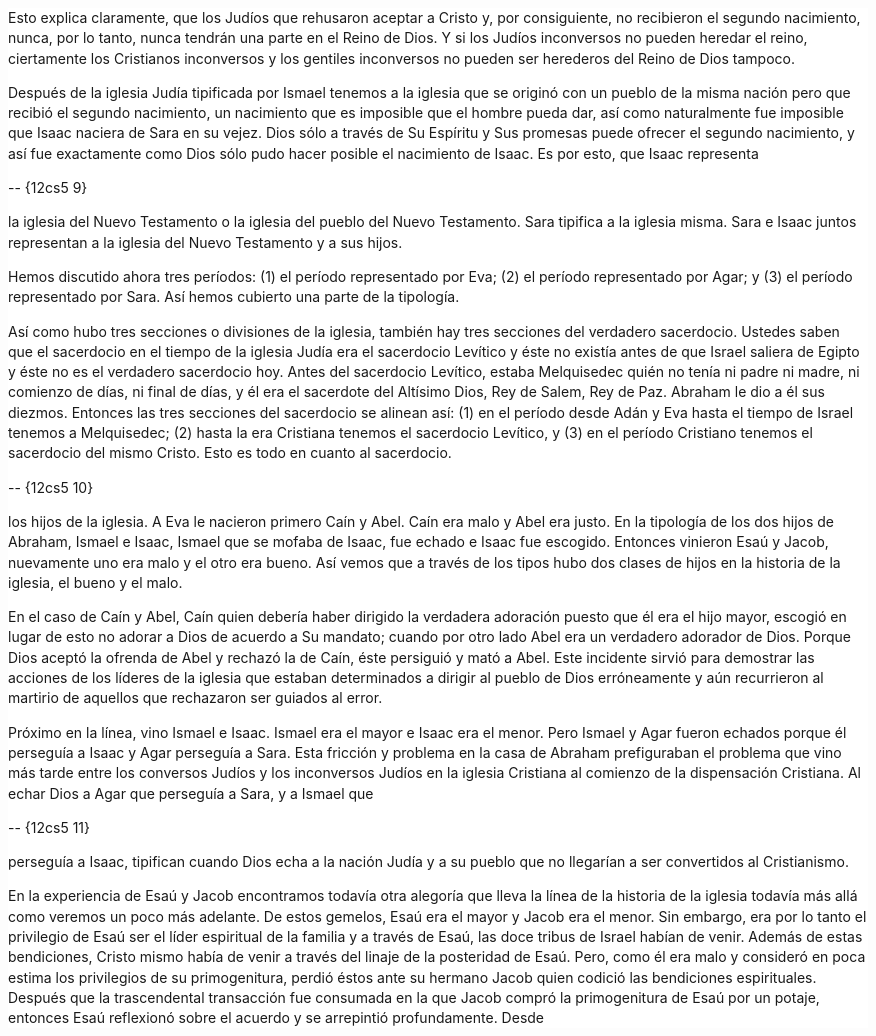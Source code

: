Esto explica claramente, que los Judíos que rehusaron aceptar a Cristo y, por consiguiente, no recibieron el segundo nacimiento, nunca, por lo tanto, nunca tendrán una parte en el Reino de Dios. Y si los Judíos inconversos no pueden heredar el reino, ciertamente los Cristianos inconversos y los gentiles inconversos no pueden ser herederos del Reino de Dios tampoco.

Después de la iglesia Judía tipificada por Ismael tenemos a la iglesia que se originó con un pueblo de la misma nación pero que recibió el segundo nacimiento, un nacimiento que es imposible que el hombre pueda dar, así como naturalmente fue imposible que Isaac naciera de Sara en su vejez. Dios sólo a través de Su Espíritu y Sus promesas puede ofrecer el segundo nacimiento, y así fue exactamente como Dios sólo pudo hacer posible el nacimiento de Isaac. Es por esto, que Isaac representa

 -- {12cs5 9}   
  
  la iglesia del Nuevo Testamento o la iglesia del pueblo del Nuevo Testamento. Sara tipifica a la iglesia misma. Sara e Isaac juntos representan a la iglesia del Nuevo Testamento y a sus hijos.

Hemos discutido ahora tres períodos: (1) el período representado por Eva; (2) el período representado por Agar; y (3) el período representado por Sara. Así hemos cubierto una parte de la tipología.

Así como hubo tres secciones o divisiones de la iglesia, también hay tres secciones del verdadero sacerdocio. Ustedes saben que el sacerdocio en el tiempo de la iglesia Judía era el sacerdocio Levítico y éste no existía antes de que Israel saliera de Egipto y éste no es el verdadero sacerdocio hoy. Antes del sacerdocio Levítico, estaba Melquisedec quién no tenía ni padre ni madre, ni comienzo de días, ni final de días, y él era el sacerdote del Altísimo Dios, Rey de Salem, Rey de Paz. Abraham le dio a él sus diezmos. Entonces las tres secciones del sacerdocio se alinean así: (1) en el período desde Adán y Eva hasta el tiempo de Israel tenemos a Melquisedec; (2) hasta la era Cristiana tenemos el sacerdocio Levítico, y (3) en el período Cristiano tenemos el sacerdocio del mismo Cristo. Esto es todo en cuanto al sacerdocio.

 -- {12cs5 10}   
  
  los hijos de la iglesia. A Eva le nacieron primero Caín y Abel. Caín era malo y Abel era justo. En la tipología de los dos hijos de Abraham, Ismael e Isaac, Ismael que se mofaba de Isaac, fue echado e Isaac fue escogido. Entonces vinieron Esaú y Jacob, nuevamente uno era malo y el otro era bueno. Así vemos que a través de los tipos hubo dos clases de hijos en la historia de la iglesia, el bueno y el malo.

En el caso de Caín y Abel, Caín quien debería haber dirigido la verdadera adoración puesto que él era el hijo mayor, escogió en lugar de esto no adorar a Dios de acuerdo a Su mandato; cuando por otro lado Abel era un verdadero adorador de Dios. Porque Dios aceptó la ofrenda de Abel y rechazó la de Caín, éste persiguió y mató a Abel. Este incidente sirvió para demostrar las acciones de los líderes de la iglesia que estaban determinados a dirigir al pueblo de Dios erróneamente y aún recurrieron al martirio de aquellos que rechazaron ser guiados al error.

Próximo en la línea, vino Ismael e Isaac. Ismael era el mayor e Isaac era el menor. Pero Ismael y Agar fueron echados porque él perseguía a Isaac y Agar perseguía a Sara. Esta fricción y problema en la casa de Abraham prefiguraban el problema que vino más tarde entre los conversos Judíos y los inconversos Judíos en la iglesia Cristiana al comienzo de la dispensación Cristiana. Al echar Dios a Agar que perseguía a Sara, y a Ismael que

 -- {12cs5 11}   
  
  perseguía a Isaac, tipifican cuando Dios echa a la nación Judía y a su pueblo que no llegarían a ser convertidos al Cristianismo.

En la experiencia de Esaú y Jacob encontramos todavía otra alegoría que lleva la línea de la historia de la iglesia todavía más allá como veremos un poco más adelante. De estos gemelos, Esaú era el mayor y Jacob era el menor. Sin embargo, era por lo tanto el privilegio de Esaú ser el líder espiritual de la familia y a través de Esaú, las doce tribus de Israel habían de venir. Además de estas bendiciones, Cristo mismo había de venir a través del linaje de la posteridad de Esaú. Pero, como él era malo y consideró en poca estima los privilegios de su primogenitura, perdió éstos ante su hermano Jacob quien codició las bendiciones espirituales. Después que la trascendental transacción fue consumada en la que Jacob compró la primogenitura de Esaú por un potaje, entonces Esaú reflexionó sobre el acuerdo y se arrepintió profundamente. Desde
